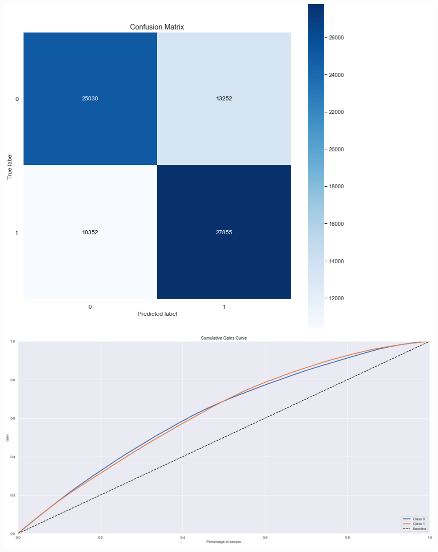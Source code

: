 ![alt text](screenshots/confusion_matrix.png "Title")
![alt text](screenshots/accumulative_gain.png "Title")